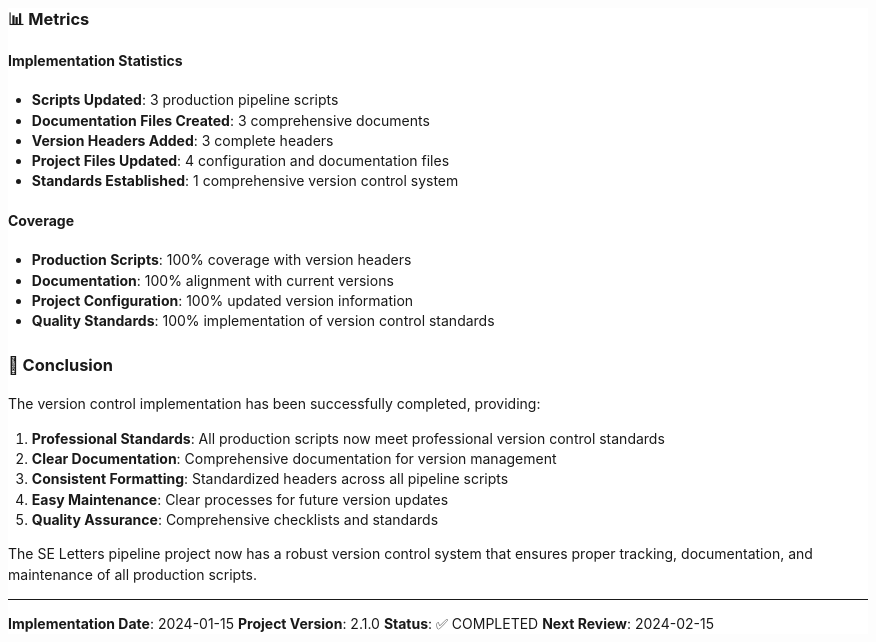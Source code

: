 ### 📊 Metrics

#### Implementation Statistics
- **Scripts Updated**: 3 production pipeline scripts
- **Documentation Files Created**: 3 comprehensive documents
- **Version Headers Added**: 3 complete headers
- **Project Files Updated**: 4 configuration and documentation files
- **Standards Established**: 1 comprehensive version control system

#### Coverage
- **Production Scripts**: 100% coverage with version headers
- **Documentation**: 100% alignment with current versions
- **Project Configuration**: 100% updated version information
- **Quality Standards**: 100% implementation of version control standards

### 🎉 Conclusion

The version control implementation has been successfully completed, providing:

1. **Professional Standards**: All production scripts now meet professional version control standards
2. **Clear Documentation**: Comprehensive documentation for version management
3. **Consistent Formatting**: Standardized headers across all pipeline scripts
4. **Easy Maintenance**: Clear processes for future version updates
5. **Quality Assurance**: Comprehensive checklists and standards

The SE Letters pipeline project now has a robust version control system that ensures proper tracking, documentation, and maintenance of all production scripts.

---

**Implementation Date**: 2024-01-15
**Project Version**: 2.1.0
**Status**: ✅ COMPLETED
**Next Review**: 2024-02-15 